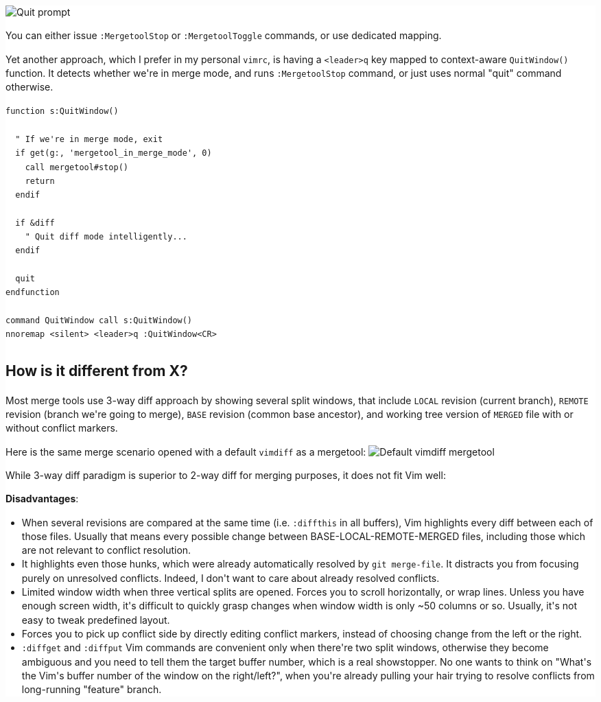 ![Quit prompt](./screenshots/quit_prompt.png)

You can either issue `:MergetoolStop` or `:MergetoolToggle` commands, or use dedicated mapping.

Yet another approach, which I prefer in my personal `vimrc`, is having a `<leader>q` key mapped to context-aware `QuitWindow()` function. It detects whether we're in merge mode, and runs `:MergetoolStop` command, or just uses normal "quit" command otherwise.

```vim
function s:QuitWindow()

  " If we're in merge mode, exit
  if get(g:, 'mergetool_in_merge_mode', 0)
    call mergetool#stop()
    return
  endif

  if &diff
    " Quit diff mode intelligently...
  endif

  quit
endfunction

command QuitWindow call s:QuitWindow()
nnoremap <silent> <leader>q :QuitWindow<CR>
```


## How is it different from X?
Most merge tools use 3-way diff approach by showing several split windows, that include `LOCAL` revision (current branch), `REMOTE` revision (branch we're going to merge), `BASE` revision (common base ancestor), and working tree version of `MERGED` file with or without conflict markers.

Here is the same merge scenario opened with a default `vimdiff` as a mergetool:
![Default vimdiff mergetool](./screenshots/vimdiff_default_tool.png)

  While 3-way diff paradigm is superior to 2-way diff for merging purposes, it does not fit Vim well:

  **Disadvantages**:
  - When several revisions are compared at the same time (i.e. `:diffthis` in all buffers), Vim highlights every diff between each of those files. Usually that means every possible change between BASE-LOCAL-REMOTE-MERGED files, including those which are not relevant to conflict resolution.
  - It highlights even those hunks, which were already automatically resolved by `git merge-file`. It distracts you from focusing purely on unresolved conflicts. Indeed, I don't want to care about already resolved conflicts.
  - Limited window width when three vertical splits are opened. Forces you to scroll horizontally, or wrap lines. Unless you have enough screen width, it's difficult to quickly grasp changes when window width is only ~50 columns or so. Usually, it's not easy to tweak predefined layout.
  - Forces you to pick up conflict side by directly editing conflict markers, instead of choosing change from the left or the right.
  - `:diffget` and `:diffput` Vim commands are convenient only when there're two split windows, otherwise they become ambiguous and you need to tell them the target buffer number, which is a real showstopper. No one wants to think on "What's the Vim's buffer number of the window on the right/left?", when you're already pulling your hair trying to resolve conflicts from long-running "feature" branch.
